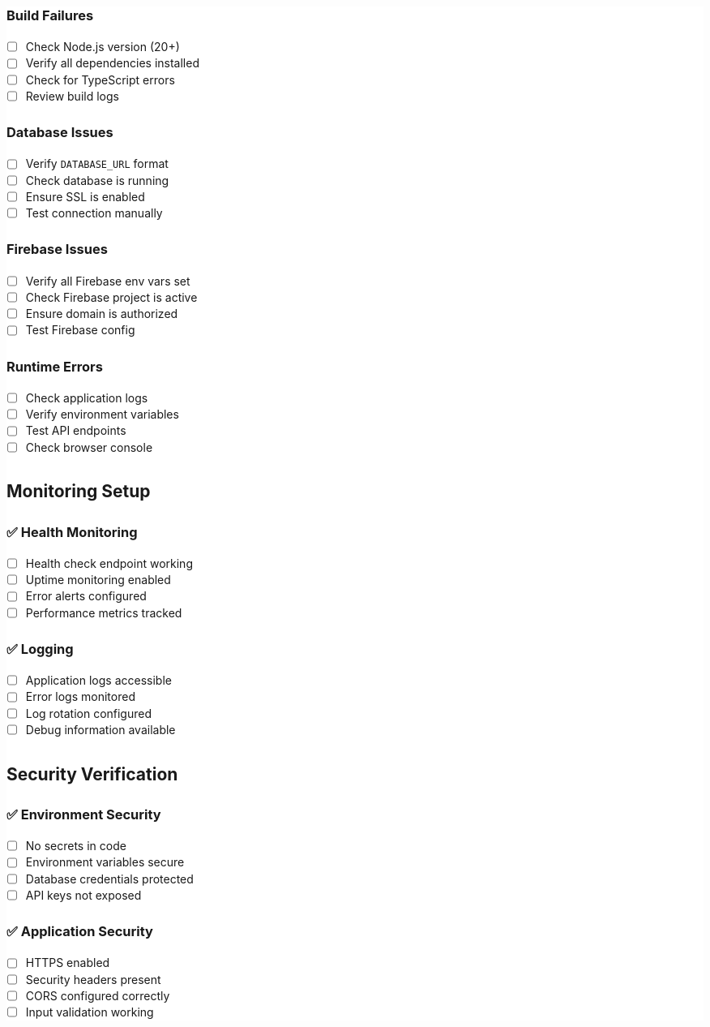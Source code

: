 ### Build Failures
- [ ] Check Node.js version (20+)
- [ ] Verify all dependencies installed
- [ ] Check for TypeScript errors
- [ ] Review build logs

### Database Issues
- [ ] Verify `DATABASE_URL` format
- [ ] Check database is running
- [ ] Ensure SSL is enabled
- [ ] Test connection manually

### Firebase Issues
- [ ] Verify all Firebase env vars set
- [ ] Check Firebase project is active
- [ ] Ensure domain is authorized
- [ ] Test Firebase config

### Runtime Errors
- [ ] Check application logs
- [ ] Verify environment variables
- [ ] Test API endpoints
- [ ] Check browser console

## Monitoring Setup

### ✅ Health Monitoring
- [ ] Health check endpoint working
- [ ] Uptime monitoring enabled
- [ ] Error alerts configured
- [ ] Performance metrics tracked

### ✅ Logging
- [ ] Application logs accessible
- [ ] Error logs monitored
- [ ] Log rotation configured
- [ ] Debug information available

## Security Verification

### ✅ Environment Security
- [ ] No secrets in code
- [ ] Environment variables secure
- [ ] Database credentials protected
- [ ] API keys not exposed

### ✅ Application Security
- [ ] HTTPS enabled
- [ ] Security headers present
- [ ] CORS configured correctly
- [ ] Input validation working
